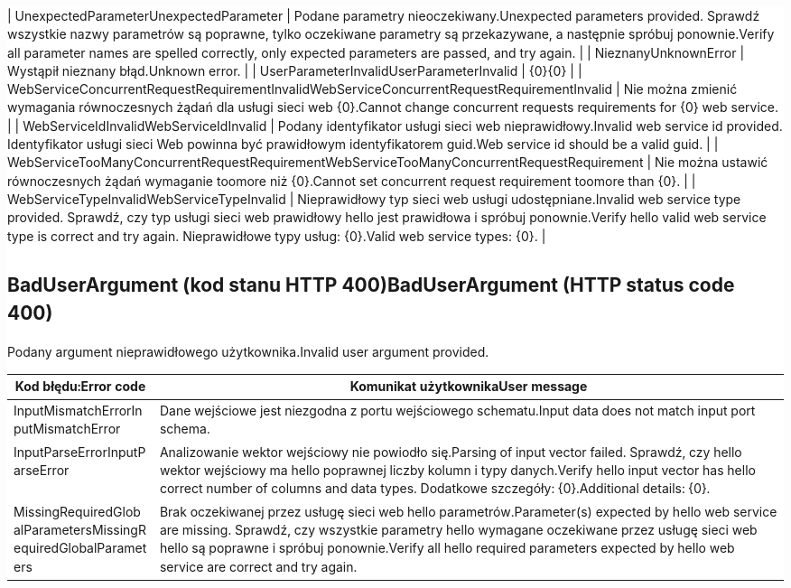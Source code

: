 | <span data-ttu-id="b441c-221">UnexpectedParameter</span><span class="sxs-lookup"><span data-stu-id="b441c-221">UnexpectedParameter</span></span> | <span data-ttu-id="b441c-222">Podane parametry nieoczekiwany.</span><span class="sxs-lookup"><span data-stu-id="b441c-222">Unexpected parameters provided.</span></span> <span data-ttu-id="b441c-223">Sprawdź wszystkie nazwy parametrów są poprawne, tylko oczekiwane parametry są przekazywane, a następnie spróbuj ponownie.</span><span class="sxs-lookup"><span data-stu-id="b441c-223">Verify all parameter names are spelled correctly, only expected parameters are passed, and try again.</span></span> |
| <span data-ttu-id="b441c-224">Nieznany</span><span class="sxs-lookup"><span data-stu-id="b441c-224">UnknownError</span></span> | <span data-ttu-id="b441c-225">Wystąpił nieznany błąd.</span><span class="sxs-lookup"><span data-stu-id="b441c-225">Unknown error.</span></span> |
| <span data-ttu-id="b441c-226">UserParameterInvalid</span><span class="sxs-lookup"><span data-stu-id="b441c-226">UserParameterInvalid</span></span> | <span data-ttu-id="b441c-227">{0}</span><span class="sxs-lookup"><span data-stu-id="b441c-227">{0}</span></span> |
| <span data-ttu-id="b441c-228">WebServiceConcurrentRequestRequirementInvalid</span><span class="sxs-lookup"><span data-stu-id="b441c-228">WebServiceConcurrentRequestRequirementInvalid</span></span> | <span data-ttu-id="b441c-229">Nie można zmienić wymagania równoczesnych żądań dla usługi sieci web {0}.</span><span class="sxs-lookup"><span data-stu-id="b441c-229">Cannot change concurrent requests requirements for {0} web service.</span></span> |
| <span data-ttu-id="b441c-230">WebServiceIdInvalid</span><span class="sxs-lookup"><span data-stu-id="b441c-230">WebServiceIdInvalid</span></span> | <span data-ttu-id="b441c-231">Podany identyfikator usługi sieci web nieprawidłowy.</span><span class="sxs-lookup"><span data-stu-id="b441c-231">Invalid web service id provided.</span></span> <span data-ttu-id="b441c-232">Identyfikator usługi sieci Web powinna być prawidłowym identyfikatorem guid.</span><span class="sxs-lookup"><span data-stu-id="b441c-232">Web service id should be a valid guid.</span></span> |
| <span data-ttu-id="b441c-233">WebServiceTooManyConcurrentRequestRequirement</span><span class="sxs-lookup"><span data-stu-id="b441c-233">WebServiceTooManyConcurrentRequestRequirement</span></span> | <span data-ttu-id="b441c-234">Nie można ustawić równoczesnych żądań wymaganie toomore niż {0}.</span><span class="sxs-lookup"><span data-stu-id="b441c-234">Cannot set concurrent request requirement toomore than {0}.</span></span> |
| <span data-ttu-id="b441c-235">WebServiceTypeInvalid</span><span class="sxs-lookup"><span data-stu-id="b441c-235">WebServiceTypeInvalid</span></span> | <span data-ttu-id="b441c-236">Nieprawidłowy typ sieci web usługi udostępniane.</span><span class="sxs-lookup"><span data-stu-id="b441c-236">Invalid web service type provided.</span></span> <span data-ttu-id="b441c-237">Sprawdź, czy typ usługi sieci web prawidłowy hello jest prawidłowa i spróbuj ponownie.</span><span class="sxs-lookup"><span data-stu-id="b441c-237">Verify hello valid web service type is correct and try again.</span></span> <span data-ttu-id="b441c-238">Nieprawidłowe typy usług: {0}.</span><span class="sxs-lookup"><span data-stu-id="b441c-238">Valid web service types: {0}.</span></span> |
 
## <a name="baduserargument-http-status-code-400"></a><span data-ttu-id="b441c-239">BadUserArgument (kod stanu HTTP 400)</span><span class="sxs-lookup"><span data-stu-id="b441c-239">BadUserArgument (HTTP status code 400)</span></span>
 
<span data-ttu-id="b441c-240">Podany argument nieprawidłowego użytkownika.</span><span class="sxs-lookup"><span data-stu-id="b441c-240">Invalid user argument provided.</span></span>
 
| <span data-ttu-id="b441c-241">Kod błędu:</span><span class="sxs-lookup"><span data-stu-id="b441c-241">Error code</span></span> | <span data-ttu-id="b441c-242">Komunikat użytkownika</span><span class="sxs-lookup"><span data-stu-id="b441c-242">User message</span></span> |
| ---------- |--------------|
| <span data-ttu-id="b441c-243">InputMismatchError</span><span class="sxs-lookup"><span data-stu-id="b441c-243">InputMismatchError</span></span> | <span data-ttu-id="b441c-244">Dane wejściowe jest niezgodna z portu wejściowego schematu.</span><span class="sxs-lookup"><span data-stu-id="b441c-244">Input data does not match input port schema.</span></span> |
| <span data-ttu-id="b441c-245">InputParseError</span><span class="sxs-lookup"><span data-stu-id="b441c-245">InputParseError</span></span> | <span data-ttu-id="b441c-246">Analizowanie wektor wejściowy nie powiodło się.</span><span class="sxs-lookup"><span data-stu-id="b441c-246">Parsing of input vector failed.</span></span>  <span data-ttu-id="b441c-247">Sprawdź, czy hello wektor wejściowy ma hello poprawnej liczby kolumn i typy danych.</span><span class="sxs-lookup"><span data-stu-id="b441c-247">Verify hello input vector has hello correct number of columns and data types.</span></span>  <span data-ttu-id="b441c-248">Dodatkowe szczegóły: {0}.</span><span class="sxs-lookup"><span data-stu-id="b441c-248">Additional details: {0}.</span></span> |
| <span data-ttu-id="b441c-249">MissingRequiredGlobalParameters</span><span class="sxs-lookup"><span data-stu-id="b441c-249">MissingRequiredGlobalParameters</span></span> | <span data-ttu-id="b441c-250">Brak oczekiwanej przez usługę sieci web hello parametrów.</span><span class="sxs-lookup"><span data-stu-id="b441c-250">Parameter(s) expected by hello web service are missing.</span></span> <span data-ttu-id="b441c-251">Sprawdź, czy wszystkie parametry hello wymagane oczekiwane przez usługę sieci web hello są poprawne i spróbuj ponownie.</span><span class="sxs-lookup"><span data-stu-id="b441c-251">Verify all hello required parameters expected by hello web service are correct and try again.</span></span> |